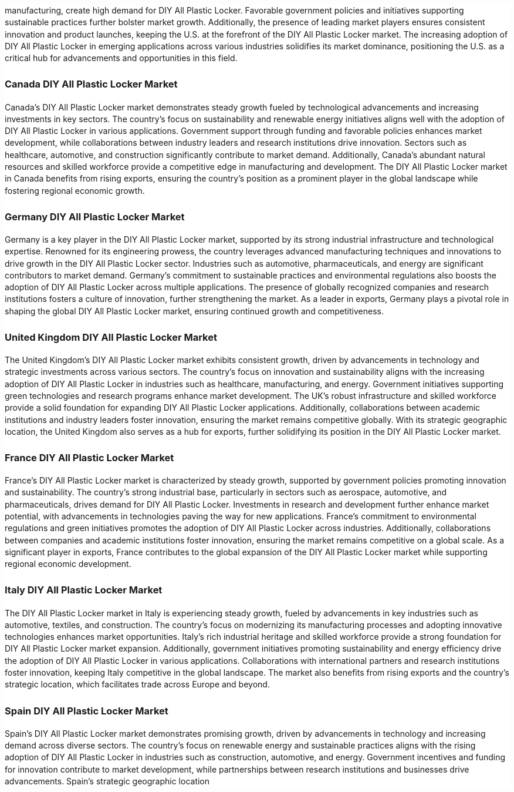 manufacturing, create high demand for DIY All Plastic Locker. Favorable government policies and initiatives supporting sustainable practices further bolster market growth. Additionally, the presence of leading market players ensures consistent innovation and product launches, keeping the U.S. at the forefront of the DIY All Plastic Locker market. The increasing adoption of DIY All Plastic Locker in emerging applications across various industries solidifies its market dominance, positioning the U.S. as a critical hub for advancements and opportunities in this field.</p><h3>Canada DIY All Plastic Locker Market</h3><p>Canada&rsquo;s DIY All Plastic Locker market demonstrates steady growth fueled by technological advancements and increasing investments in key sectors. The country&rsquo;s focus on sustainability and renewable energy initiatives aligns well with the adoption of DIY All Plastic Locker in various applications. Government support through funding and favorable policies enhances market development, while collaborations between industry leaders and research institutions drive innovation. Sectors such as healthcare, automotive, and construction significantly contribute to market demand. Additionally, Canada&rsquo;s abundant natural resources and skilled workforce provide a competitive edge in manufacturing and development. The DIY All Plastic Locker market in Canada benefits from rising exports, ensuring the country&rsquo;s position as a prominent player in the global landscape while fostering regional economic growth.</p><h3>Germany DIY All Plastic Locker Market</h3><p>Germany is a key player in the DIY All Plastic Locker market, supported by its strong industrial infrastructure and technological expertise. Renowned for its engineering prowess, the country leverages advanced manufacturing techniques and innovations to drive growth in the DIY All Plastic Locker sector. Industries such as automotive, pharmaceuticals, and energy are significant contributors to market demand. Germany&rsquo;s commitment to sustainable practices and environmental regulations also boosts the adoption of DIY All Plastic Locker across multiple applications. The presence of globally recognized companies and research institutions fosters a culture of innovation, further strengthening the market. As a leader in exports, Germany plays a pivotal role in shaping the global DIY All Plastic Locker market, ensuring continued growth and competitiveness.</p><h3>United Kingdom DIY All Plastic Locker Market</h3><p>The United Kingdom&rsquo;s DIY All Plastic Locker market exhibits consistent growth, driven by advancements in technology and strategic investments across various sectors. The country&rsquo;s focus on innovation and sustainability aligns with the increasing adoption of DIY All Plastic Locker in industries such as healthcare, manufacturing, and energy. Government initiatives supporting green technologies and research programs enhance market development. The UK&rsquo;s robust infrastructure and skilled workforce provide a solid foundation for expanding DIY All Plastic Locker applications. Additionally, collaborations between academic institutions and industry leaders foster innovation, ensuring the market remains competitive globally. With its strategic geographic location, the United Kingdom also serves as a hub for exports, further solidifying its position in the DIY All Plastic Locker market.</p><h3>France DIY All Plastic Locker Market</h3><p>France&rsquo;s DIY All Plastic Locker market is characterized by steady growth, supported by government policies promoting innovation and sustainability. The country&rsquo;s strong industrial base, particularly in sectors such as aerospace, automotive, and pharmaceuticals, drives demand for DIY All Plastic Locker. Investments in research and development further enhance market potential, with advancements in technologies paving the way for new applications. France&rsquo;s commitment to environmental regulations and green initiatives promotes the adoption of DIY All Plastic Locker across industries. Additionally, collaborations between companies and academic institutions foster innovation, ensuring the market remains competitive on a global scale. As a significant player in exports, France contributes to the global expansion of the DIY All Plastic Locker market while supporting regional economic development.</p><h3>Italy DIY All Plastic Locker Market</h3><p>The DIY All Plastic Locker market in Italy is experiencing steady growth, fueled by advancements in key industries such as automotive, textiles, and construction. The country&rsquo;s focus on modernizing its manufacturing processes and adopting innovative technologies enhances market opportunities. Italy&rsquo;s rich industrial heritage and skilled workforce provide a strong foundation for DIY All Plastic Locker market expansion. Additionally, government initiatives promoting sustainability and energy efficiency drive the adoption of DIY All Plastic Locker in various applications. Collaborations with international partners and research institutions foster innovation, keeping Italy competitive in the global landscape. The market also benefits from rising exports and the country&rsquo;s strategic location, which facilitates trade across Europe and beyond.</p><h3>Spain DIY All Plastic Locker Market</h3><p>Spain&rsquo;s DIY All Plastic Locker market demonstrates promising growth, driven by advancements in technology and increasing demand across diverse sectors. The country&rsquo;s focus on renewable energy and sustainable practices aligns with the rising adoption of DIY All Plastic Locker in industries such as construction, automotive, and energy. Government incentives and funding for innovation contribute to market development, while partnerships between research institutions and businesses drive advancements. Spain&rsquo;s strategic geographic location